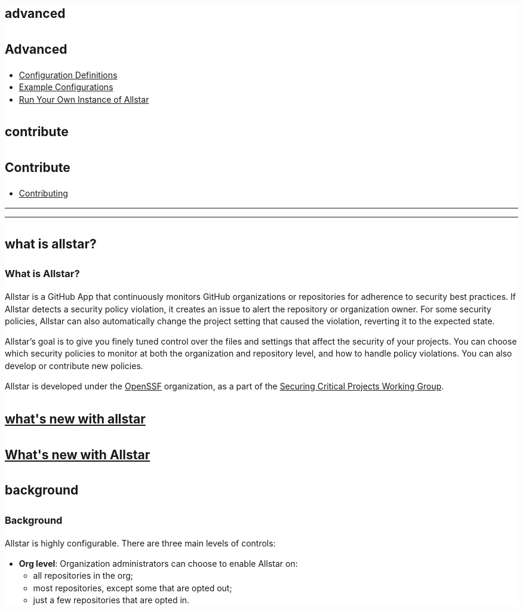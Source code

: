## advanced

## Advanced
- [Configuration Definitions](#configuration-definitions)
- [Example Configurations](#example-config-repository)
- [Run Your Own Instance of Allstar](operator.md)

## contribute

## Contribute
- [Contributing](#contributing)
________
________

## what is allstar?

### What is Allstar?

Allstar is a GitHub App that continuously monitors GitHub organizations or
repositories for adherence to security best practices.  If Allstar detects a
security policy violation, it creates an issue to alert the repository or
organization owner.  For some security policies, Allstar can also automatically
change the project setting that caused the violation, reverting it to the
expected state.

Allstar’s goal is to give you finely tuned control over the files and settings
that affect the security of your projects.  You can choose which security
policies to monitor at both the organization and repository level, and how to
handle policy violations.  You can also develop or contribute new policies.

Allstar is developed under the [OpenSSF](https://openssf.org/) organization, as
a part of the [Securing Critical Projects Working
Group](https://github.com/ossf/wg-securing-critical-projects).

## [what's new with allstar](whats-new.md)

## [What's new with Allstar](whats-new.md)

## background

### Background

Allstar is highly configurable. There are three main levels of controls: 

- **Org level**: Organization administrators can choose to enable Allstar on: 
   -  all repositories in the org; 
   -  most repositories, except some that are opted out; 
   -  just a few repositories that are opted in. 
